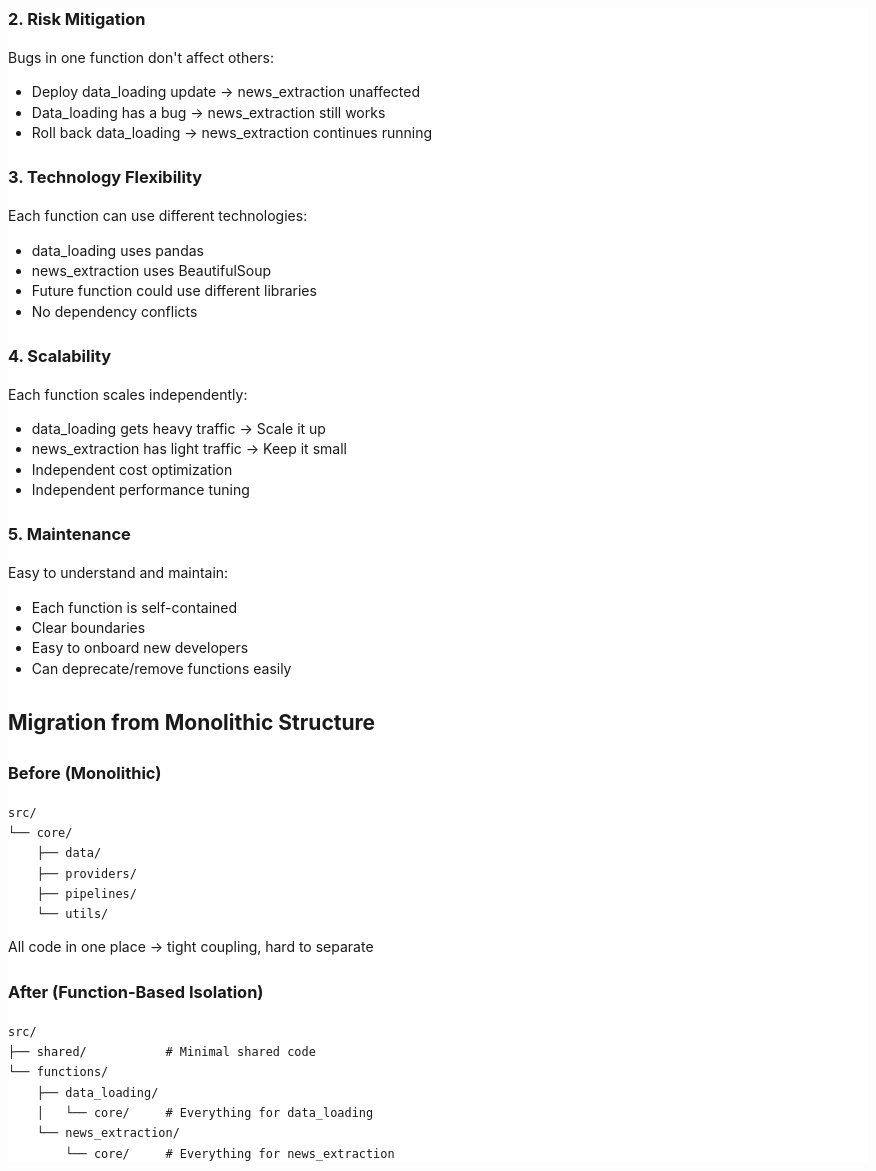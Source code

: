 ### 2. Risk Mitigation

Bugs in one function don't affect others:

- Deploy data_loading update → news_extraction unaffected
- Data_loading has a bug → news_extraction still works
- Roll back data_loading → news_extraction continues running

### 3. Technology Flexibility

Each function can use different technologies:

- data_loading uses pandas
- news_extraction uses BeautifulSoup
- Future function could use different libraries
- No dependency conflicts

### 4. Scalability

Each function scales independently:

- data_loading gets heavy traffic → Scale it up
- news_extraction has light traffic → Keep it small
- Independent cost optimization
- Independent performance tuning

### 5. Maintenance

Easy to understand and maintain:

- Each function is self-contained
- Clear boundaries
- Easy to onboard new developers
- Can deprecate/remove functions easily

## Migration from Monolithic Structure

### Before (Monolithic)

```
src/
└── core/
    ├── data/
    ├── providers/
    ├── pipelines/
    └── utils/
```

All code in one place → tight coupling, hard to separate

### After (Function-Based Isolation)

```
src/
├── shared/           # Minimal shared code
└── functions/
    ├── data_loading/
    │   └── core/     # Everything for data_loading
    └── news_extraction/
        └── core/     # Everything for news_extraction
```
